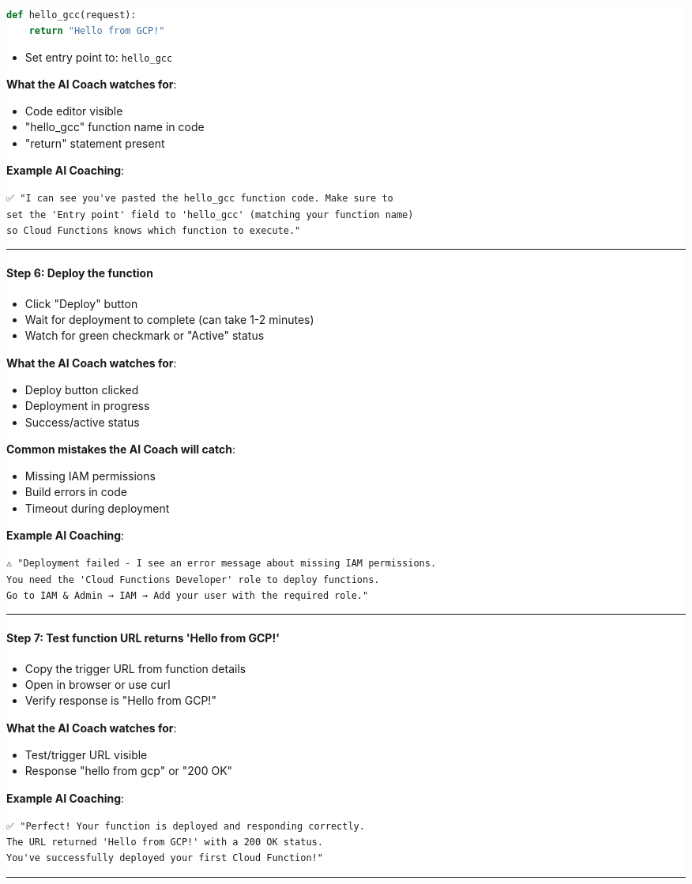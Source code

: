 ```python
def hello_gcc(request):
    return "Hello from GCP!"
```

- Set entry point to: `hello_gcc`

**What the AI Coach watches for**:
- Code editor visible
- "hello_gcc" function name in code
- "return" statement present

**Example AI Coaching**:
```
✅ "I can see you've pasted the hello_gcc function code. Make sure to
set the 'Entry point' field to 'hello_gcc' (matching your function name)
so Cloud Functions knows which function to execute."
```

---

#### Step 6: Deploy the function
- Click "Deploy" button
- Wait for deployment to complete (can take 1-2 minutes)
- Watch for green checkmark or "Active" status

**What the AI Coach watches for**:
- Deploy button clicked
- Deployment in progress
- Success/active status

**Common mistakes the AI Coach will catch**:
- Missing IAM permissions
- Build errors in code
- Timeout during deployment

**Example AI Coaching**:
```
⚠️ "Deployment failed - I see an error message about missing IAM permissions.
You need the 'Cloud Functions Developer' role to deploy functions.
Go to IAM & Admin → IAM → Add your user with the required role."
```

---

#### Step 7: Test function URL returns 'Hello from GCP!'
- Copy the trigger URL from function details
- Open in browser or use curl
- Verify response is "Hello from GCP!"

**What the AI Coach watches for**:
- Test/trigger URL visible
- Response "hello from gcp" or "200 OK"

**Example AI Coaching**:
```
✅ "Perfect! Your function is deployed and responding correctly.
The URL returned 'Hello from GCP!' with a 200 OK status.
You've successfully deployed your first Cloud Function!"
```

---